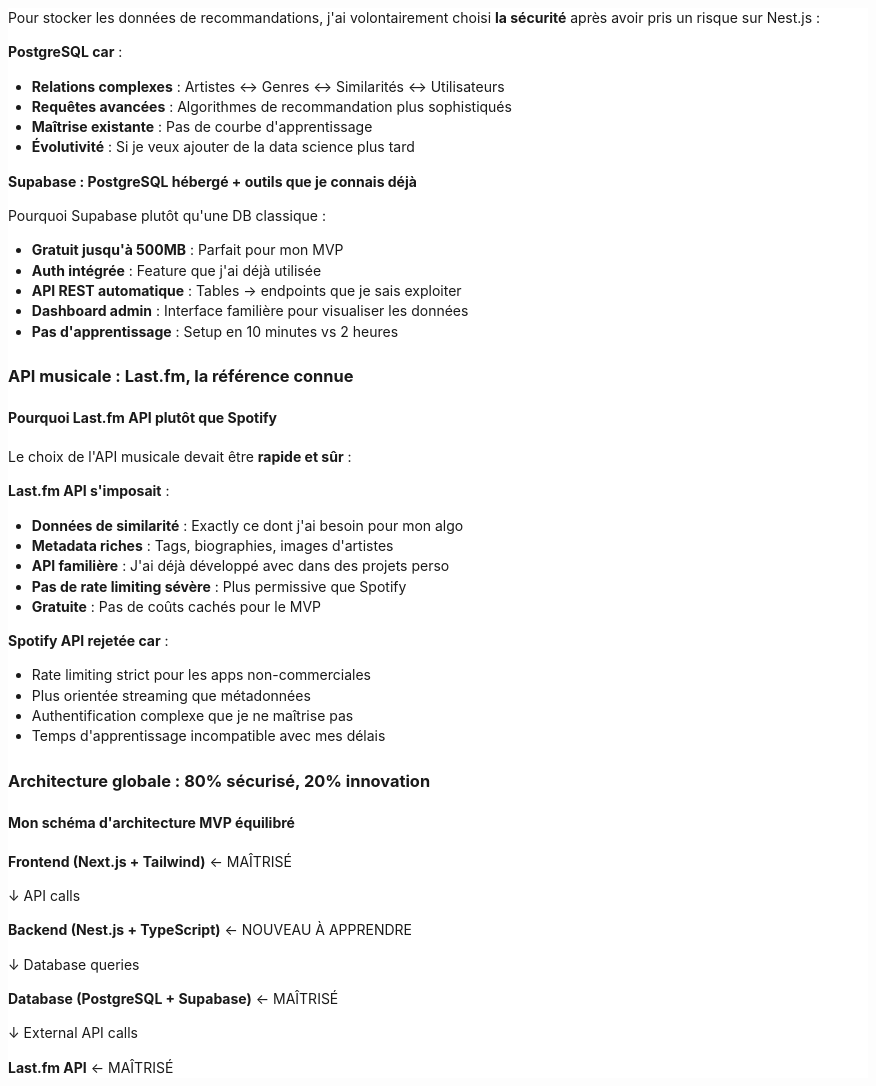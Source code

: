 Pour stocker les données de recommandations, j'ai volontairement choisi **la sécurité** après avoir pris un risque sur Nest.js :

**PostgreSQL car** :

- **Relations complexes** : Artistes ↔ Genres ↔ Similarités ↔ Utilisateurs
- **Requêtes avancées** : Algorithmes de recommandation plus sophistiqués
- **Maîtrise existante** : Pas de courbe d'apprentissage
- **Évolutivité** : Si je veux ajouter de la data science plus tard

**Supabase : PostgreSQL hébergé + outils que je connais déjà**

Pourquoi Supabase plutôt qu'une DB classique :

- **Gratuit jusqu'à 500MB** : Parfait pour mon MVP
- **Auth intégrée** : Feature que j'ai déjà utilisée
- **API REST automatique** : Tables → endpoints que je sais exploiter
- **Dashboard admin** : Interface familière pour visualiser les données
- **Pas d'apprentissage** : Setup en 10 minutes vs 2 heures

### API musicale : Last.fm, la référence connue

#### Pourquoi Last.fm API plutôt que Spotify

Le choix de l'API musicale devait être **rapide et sûr** :

**Last.fm API s'imposait** :

- **Données de similarité** : Exactly ce dont j'ai besoin pour mon algo
- **Metadata riches** : Tags, biographies, images d'artistes
- **API familière** : J'ai déjà développé avec dans des projets perso
- **Pas de rate limiting sévère** : Plus permissive que Spotify
- **Gratuite** : Pas de coûts cachés pour le MVP

**Spotify API rejetée car** :

- Rate limiting strict pour les apps non-commerciales
- Plus orientée streaming que métadonnées
- Authentification complexe que je ne maîtrise pas
- Temps d'apprentissage incompatible avec mes délais

### Architecture globale : 80% sécurisé, 20% innovation

#### Mon schéma d'architecture MVP équilibré

**Frontend (Next.js + Tailwind)** ← MAÎTRISÉ

↓ API calls

**Backend (Nest.js + TypeScript)** ← NOUVEAU À APPRENDRE

↓ Database queries

**Database (PostgreSQL + Supabase)** ← MAÎTRISÉ

↓ External API calls

**Last.fm API** ← MAÎTRISÉ

